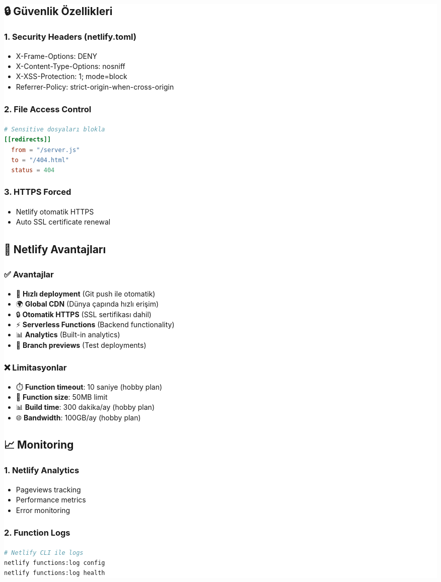 ## 🔒 Güvenlik Özellikleri

### 1. **Security Headers** (netlify.toml)
- X-Frame-Options: DENY
- X-Content-Type-Options: nosniff
- X-XSS-Protection: 1; mode=block
- Referrer-Policy: strict-origin-when-cross-origin

### 2. **File Access Control**
```toml
# Sensitive dosyaları blokla
[[redirects]]
  from = "/server.js"
  to = "/404.html"
  status = 404
```

### 3. **HTTPS Forced**
- Netlify otomatik HTTPS
- Auto SSL certificate renewal

## 🌟 Netlify Avantajları

### ✅ **Avantajlar**
- 🚀 **Hızlı deployment** (Git push ile otomatik)
- 🌍 **Global CDN** (Dünya çapında hızlı erişim)
- 🔒 **Otomatik HTTPS** (SSL sertifikası dahil)
- ⚡ **Serverless Functions** (Backend functionality)
- 📊 **Analytics** (Built-in analytics)
- 🔄 **Branch previews** (Test deployments)

### ❌ **Limitasyonlar**
- ⏱️ **Function timeout**: 10 saniye (hobby plan)
- 💾 **Function size**: 50MB limit
- 📊 **Build time**: 300 dakika/ay (hobby plan)
- 🌐 **Bandwidth**: 100GB/ay (hobby plan)

## 📈 Monitoring

### 1. **Netlify Analytics**
- Pageviews tracking
- Performance metrics
- Error monitoring

### 2. **Function Logs**
```bash
# Netlify CLI ile logs
netlify functions:log config
netlify functions:log health
```
